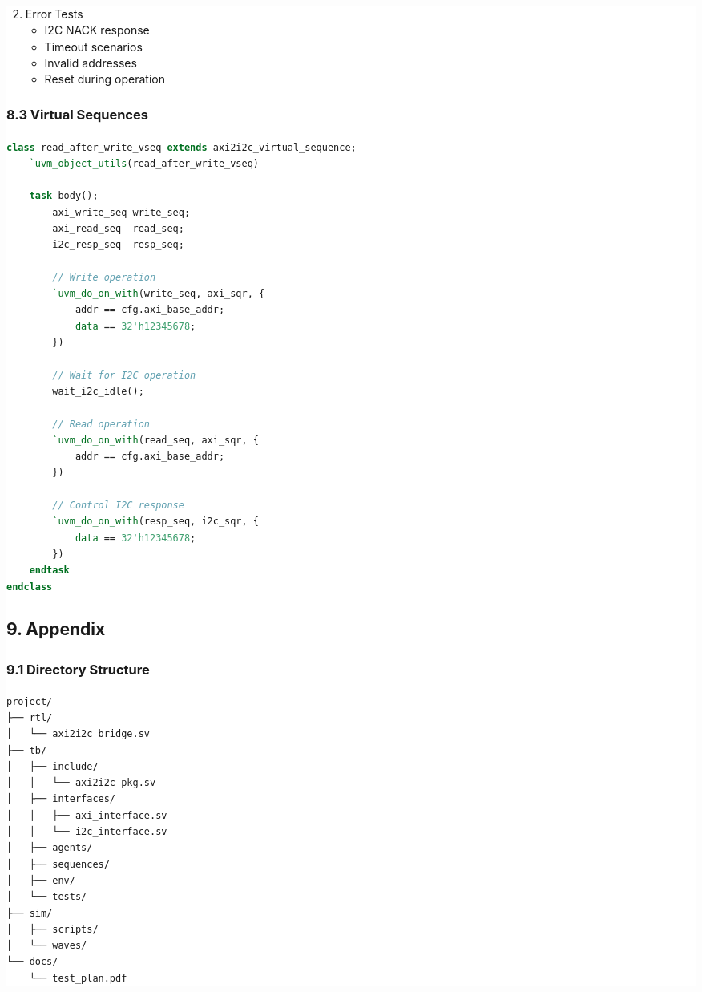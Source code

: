 2. Error Tests
   - I2C NACK response
   - Timeout scenarios
   - Invalid addresses
   - Reset during operation

### 8.3 Virtual Sequences
```systemverilog
class read_after_write_vseq extends axi2i2c_virtual_sequence;
    `uvm_object_utils(read_after_write_vseq)
    
    task body();
        axi_write_seq write_seq;
        axi_read_seq  read_seq;
        i2c_resp_seq  resp_seq;
        
        // Write operation
        `uvm_do_on_with(write_seq, axi_sqr, {
            addr == cfg.axi_base_addr;
            data == 32'h12345678;
        })
        
        // Wait for I2C operation
        wait_i2c_idle();
        
        // Read operation
        `uvm_do_on_with(read_seq, axi_sqr, {
            addr == cfg.axi_base_addr;
        })
        
        // Control I2C response
        `uvm_do_on_with(resp_seq, i2c_sqr, {
            data == 32'h12345678;
        })
    endtask
endclass
```

## 9. Appendix

### 9.1 Directory Structure
```
project/
├── rtl/
│   └── axi2i2c_bridge.sv
├── tb/
│   ├── include/
│   │   └── axi2i2c_pkg.sv
│   ├── interfaces/
│   │   ├── axi_interface.sv
│   │   └── i2c_interface.sv
│   ├── agents/
│   ├── sequences/
│   ├── env/
│   └── tests/
├── sim/
│   ├── scripts/
│   └── waves/
└── docs/
    └── test_plan.pdf
```
